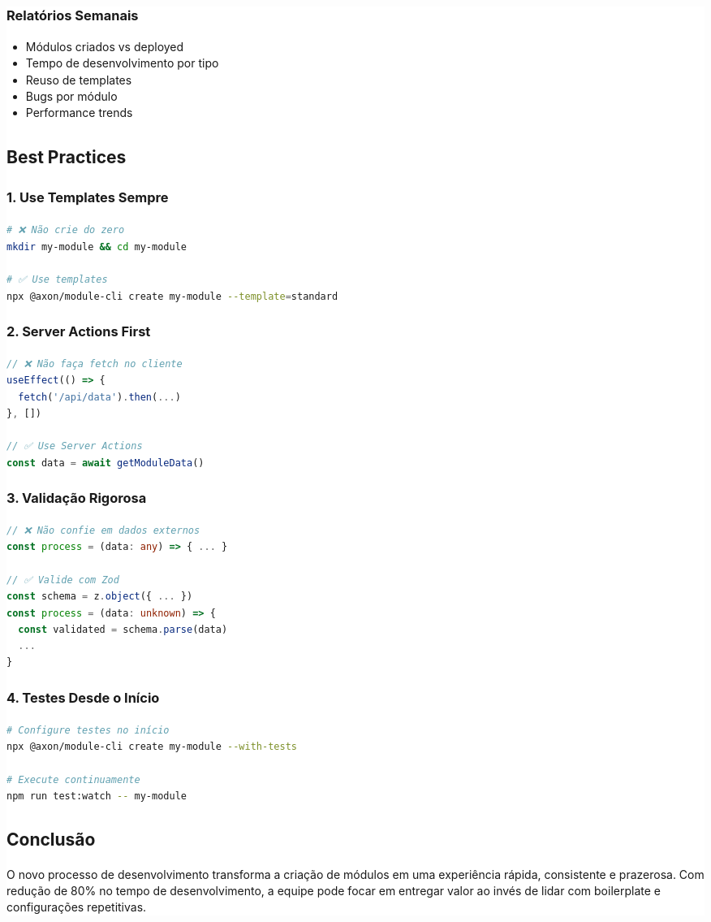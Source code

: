 ### Relatórios Semanais
- Módulos criados vs deployed
- Tempo de desenvolvimento por tipo
- Reuso de templates
- Bugs por módulo
- Performance trends

## Best Practices

### 1. **Use Templates Sempre**
```bash
# ❌ Não crie do zero
mkdir my-module && cd my-module

# ✅ Use templates
npx @axon/module-cli create my-module --template=standard
```

### 2. **Server Actions First**
```typescript
// ❌ Não faça fetch no cliente
useEffect(() => {
  fetch('/api/data').then(...)
}, [])

// ✅ Use Server Actions
const data = await getModuleData()
```

### 3. **Validação Rigorosa**
```typescript
// ❌ Não confie em dados externos
const process = (data: any) => { ... }

// ✅ Valide com Zod
const schema = z.object({ ... })
const process = (data: unknown) => {
  const validated = schema.parse(data)
  ...
}
```

### 4. **Testes Desde o Início**
```bash
# Configure testes no início
npx @axon/module-cli create my-module --with-tests

# Execute continuamente
npm run test:watch -- my-module
```

## Conclusão

O novo processo de desenvolvimento transforma a criação de módulos em uma experiência rápida, consistente e prazerosa. Com redução de 80% no tempo de desenvolvimento, a equipe pode focar em entregar valor ao invés de lidar com boilerplate e configurações repetitivas.